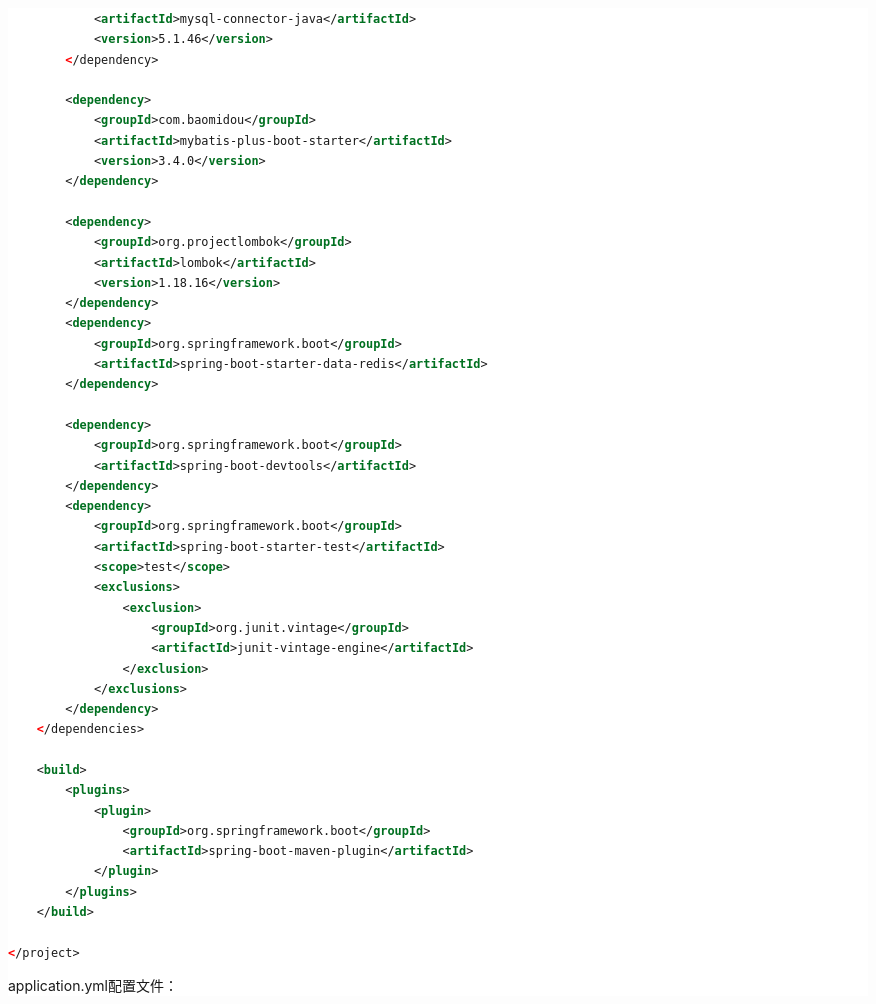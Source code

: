 ```xml
            <artifactId>mysql-connector-java</artifactId>
            <version>5.1.46</version>
        </dependency>

        <dependency>
            <groupId>com.baomidou</groupId>
            <artifactId>mybatis-plus-boot-starter</artifactId>
            <version>3.4.0</version>
        </dependency>

        <dependency>
            <groupId>org.projectlombok</groupId>
            <artifactId>lombok</artifactId>
            <version>1.18.16</version>
        </dependency>
        <dependency>
            <groupId>org.springframework.boot</groupId>
            <artifactId>spring-boot-starter-data-redis</artifactId>
        </dependency>
        
        <dependency>
            <groupId>org.springframework.boot</groupId>
            <artifactId>spring-boot-devtools</artifactId>
        </dependency>
        <dependency>
            <groupId>org.springframework.boot</groupId>
            <artifactId>spring-boot-starter-test</artifactId>
            <scope>test</scope>
            <exclusions>
                <exclusion>
                    <groupId>org.junit.vintage</groupId>
                    <artifactId>junit-vintage-engine</artifactId>
                </exclusion>
            </exclusions>
        </dependency>
    </dependencies>

    <build>
        <plugins>
            <plugin>
                <groupId>org.springframework.boot</groupId>
                <artifactId>spring-boot-maven-plugin</artifactId>
            </plugin>
        </plugins>
    </build>

</project>
```

application.yml配置文件：
